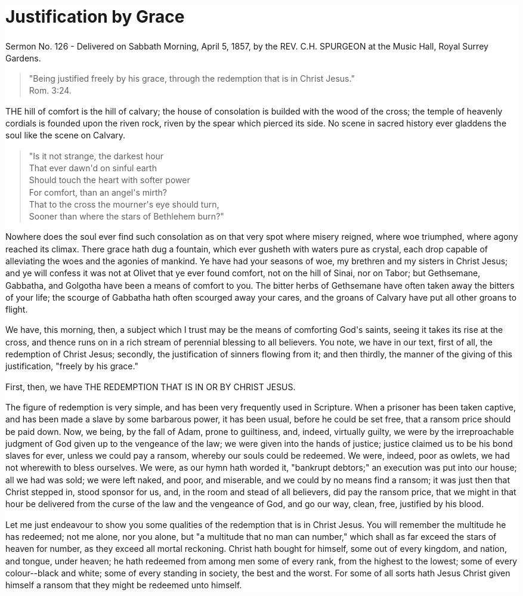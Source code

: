 # Justification by Grace

Sermon No. 126 - Delivered on Sabbath Morning, April 5, 1857, by the REV. C.H. SPURGEON at the Music Hall, Royal Surrey Gardens.

> "Being justified freely by his grace, through the redemption that is in Christ Jesus."  
> Rom. 3:24.  

THE hill of comfort is the hill of calvary; the house of consolation is builded with the wood of the cross; the temple of heavenly cordials is founded upon the riven rock, riven by the spear which pierced its side. No scene in sacred history ever gladdens the soul like the scene on Calvary.

> "Is it not strange, the darkest hour  
> That ever dawn'd on sinful earth  
> Should touch the heart with softer power  
> For comfort, than an angel's mirth?  
> That to the cross the mourner's eye should turn,  
> Sooner than where the stars of Bethlehem burn?"  

Nowhere does the soul ever find such consolation as on that very spot where misery reigned, where woe triumphed, where agony reached its climax. There grace hath dug a fountain, which ever gusheth with waters pure as crystal, each drop capable of alleviating the woes and the agonies of mankind. Ye have had your seasons of woe, my brethren and my sisters in Christ Jesus; and ye will confess it was not at Olivet that ye ever found comfort, not on the hill of Sinai, nor on Tabor; but Gethsemane, Gabbatha, and Golgotha have been a means of comfort to you. The bitter herbs of Gethsemane have often taken away the bitters of your life; the scourge of Gabbatha hath often scourged away your cares, and the groans of Calvary have put all other groans to flight.

We have, this morning, then, a subject which I trust may be the means of comforting God's saints, seeing it takes its rise at the cross, and thence runs on in a rich stream of perennial blessing to all believers. You note, we have in our text, first of all, the redemption of Christ Jesus; secondly, the justification of sinners flowing from it; and then thirdly, the manner of the giving of this justification, "freely by his grace."

First, then, we have THE REDEMPTION THAT IS IN OR BY CHRIST JESUS.

The figure of redemption is very simple, and has been very frequently used in Scripture. When a prisoner has been taken captive, and has been made a slave by some barbarous power, it has been usual, before he could be set free, that a ransom price should be paid down. Now, we being, by the fall of Adam, prone to guiltiness, and, indeed, virtually guilty, we were by the irreproachable judgment of God given up to the vengeance of the law; we were given into the hands of justice; justice claimed us to be his bond slaves for ever, unless we could pay a ransom, whereby our souls could be redeemed. We were, indeed, poor as owlets, we had not wherewith to bless ourselves. We were, as our hymn hath worded it, "bankrupt debtors;" an execution was put into our house; all we had was sold; we were left naked, and poor, and miserable, and we could by no means find a ransom; it was just then that Christ stepped in, stood sponsor for us, and, in the room and stead of all believers, did pay the ransom price, that we might in that hour be delivered from the curse of the law and the vengeance of God, and go our way, clean, free, justified by his blood.

Let me just endeavour to show you some qualities of the redemption that is in Christ Jesus. You will remember the multitude he has redeemed; not me alone, nor you alone, but "a multitude that no man can number," which shall as far exceed the stars of heaven for number, as they exceed all mortal reckoning. Christ hath bought for himself, some out of every kingdom, and nation, and tongue, under heaven; he hath redeemed from among men some of every rank, from the highest to the lowest; some of every colour--black and white; some of every standing in society, the best and the worst. For some of all sorts hath Jesus Christ given himself a ransom that they might be redeemed unto himself.
